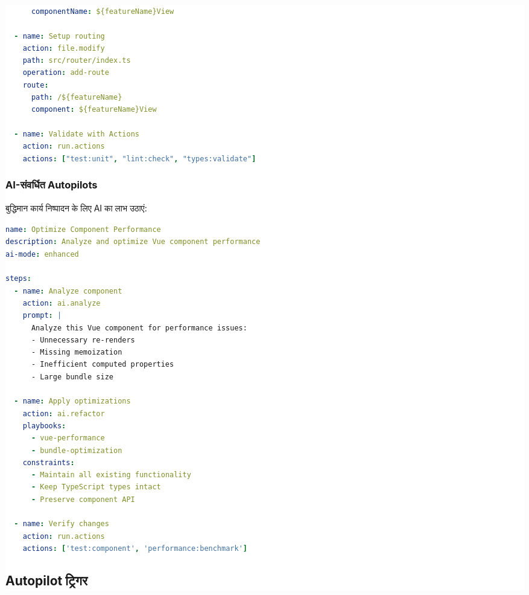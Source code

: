 ```yaml
      componentName: ${featureName}View

  - name: Setup routing
    action: file.modify
    path: src/router/index.ts
    operation: add-route
    route:
      path: /${featureName}
      component: ${featureName}View

  - name: Validate with Actions
    action: run.actions
    actions: ["test:unit", "lint:check", "types:validate"]
```

### AI-संवर्धित Autopilots

बुद्धिमान कार्य निष्पादन के लिए AI का लाभ उठाएं:

```yaml
name: Optimize Component Performance
description: Analyze and optimize Vue component performance
ai-mode: enhanced

steps:
  - name: Analyze component
    action: ai.analyze
    prompt: |
      Analyze this Vue component for performance issues:
      - Unnecessary re-renders
      - Missing memoization
      - Inefficient computed properties
      - Large bundle size

  - name: Apply optimizations
    action: ai.refactor
    playbooks:
      - vue-performance
      - bundle-optimization
    constraints:
      - Maintain all existing functionality
      - Keep TypeScript types intact
      - Preserve component API

  - name: Verify changes
    action: run.actions
    actions: ['test:component', 'performance:benchmark']
```

## Autopilot ट्रिगर
